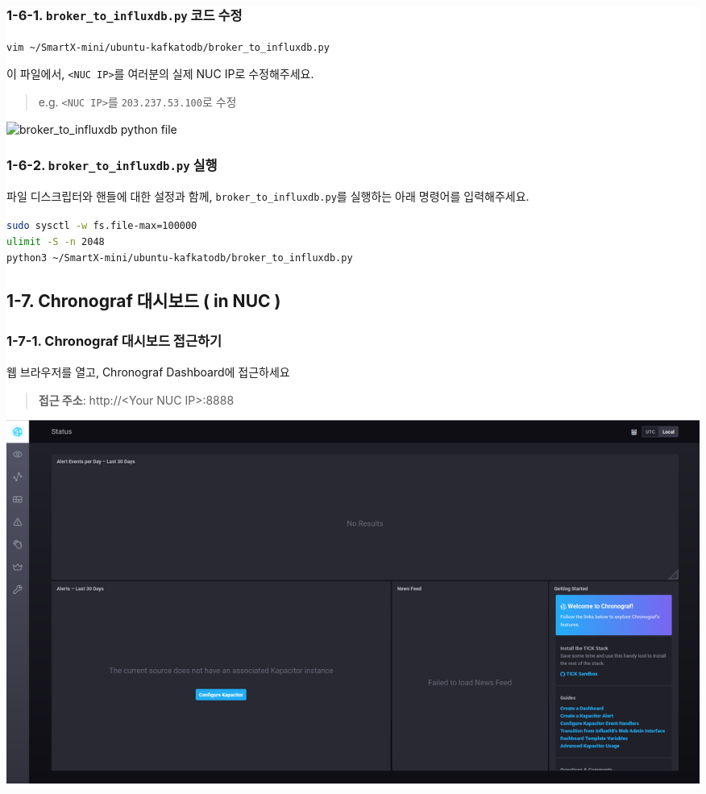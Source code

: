 ### 1-6-1. `broker_to_influxdb.py` 코드 수정

```bash
vim ~/SmartX-mini/ubuntu-kafkatodb/broker_to_influxdb.py
```

이 파일에서, `<NUC IP>`를 여러분의 실제 NUC IP로 수정해주세요.

> e.g. `<NUC IP>`를 `203.237.53.100`로 수정

<img alt="broker_to_influxdb python file" src="https://user-images.githubusercontent.com/82452337/160814546-da543a58-e6b6-49cb-bdb1-19aa2de9c1fb.png" width="650">

### 1-6-2. `broker_to_influxdb.py` 실행

파일 디스크립터와 핸들에 대한 설정과 함께, `broker_to_influxdb.py`를 실행하는 아래 명령어를 입력해주세요.

```bash
sudo sysctl -w fs.file-max=100000
ulimit -S -n 2048
python3 ~/SmartX-mini/ubuntu-kafkatodb/broker_to_influxdb.py
```

## 1-7. Chronograf 대시보드 ( in NUC )

### 1-7-1. Chronograf 대시보드 접근하기

웹 브라우저를 열고, Chronograf Dashboard에 접근하세요

> **접근 주소**: http://\<Your NUC IP\>:8888

<img src="./img/chronograf-1.png" alt="chronograf-1">
